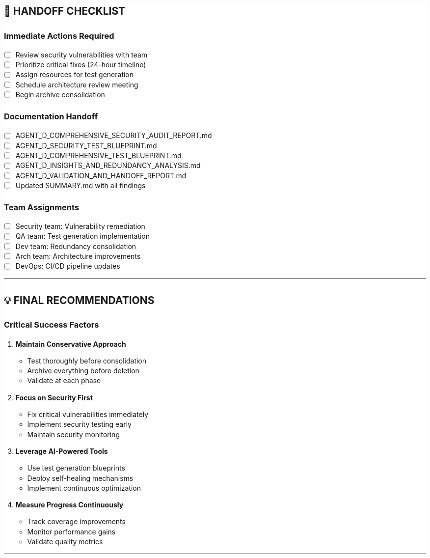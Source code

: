 
## 📝 HANDOFF CHECKLIST

### Immediate Actions Required
- [ ] Review security vulnerabilities with team
- [ ] Prioritize critical fixes (24-hour timeline)
- [ ] Assign resources for test generation
- [ ] Schedule architecture review meeting
- [ ] Begin archive consolidation

### Documentation Handoff
- [ ] AGENT_D_COMPREHENSIVE_SECURITY_AUDIT_REPORT.md
- [ ] AGENT_D_SECURITY_TEST_BLUEPRINT.md
- [ ] AGENT_D_COMPREHENSIVE_TEST_BLUEPRINT.md
- [ ] AGENT_D_INSIGHTS_AND_REDUNDANCY_ANALYSIS.md
- [ ] AGENT_D_VALIDATION_AND_HANDOFF_REPORT.md
- [ ] Updated SUMMARY.md with all findings

### Team Assignments
- [ ] Security team: Vulnerability remediation
- [ ] QA team: Test generation implementation
- [ ] Dev team: Redundancy consolidation
- [ ] Arch team: Architecture improvements
- [ ] DevOps: CI/CD pipeline updates

---

## 💡 FINAL RECOMMENDATIONS

### Critical Success Factors

1. **Maintain Conservative Approach**
   - Test thoroughly before consolidation
   - Archive everything before deletion
   - Validate at each phase

2. **Focus on Security First**
   - Fix critical vulnerabilities immediately
   - Implement security testing early
   - Maintain security monitoring

3. **Leverage AI-Powered Tools**
   - Use test generation blueprints
   - Deploy self-healing mechanisms
   - Implement continuous optimization

4. **Measure Progress Continuously**
   - Track coverage improvements
   - Monitor performance gains
   - Validate quality metrics

---